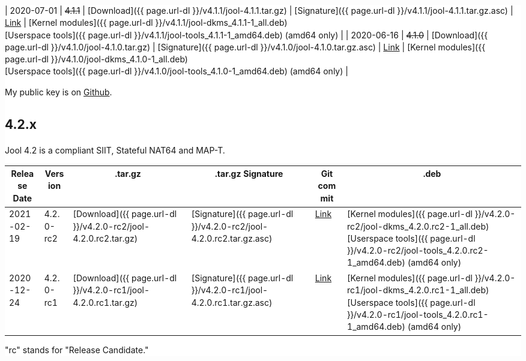 | 2020-07-01   | <del>4.1.1</del> | [Download]({{ page.url-dl }}/v4.1.1/jool-4.1.1.tar.gz) | [Signature]({{ page.url-dl }}/v4.1.1/jool-4.1.1.tar.gz.asc) | <a href="{{ site.repository-url }}/tree/v4.1.1" target="_blank">Link</a> | [Kernel modules]({{ page.url-dl }}/v4.1.1/jool-dkms_4.1.1-1_all.deb)<br />[Userspace tools]({{ page.url-dl }}/v4.1.1/jool-tools_4.1.1-1_amd64.deb) (amd64 only) |
| 2020-06-16   | <del>4.1.0</del> | [Download]({{ page.url-dl }}/v4.1.0/jool-4.1.0.tar.gz) | [Signature]({{ page.url-dl }}/v4.1.0/jool-4.1.0.tar.gz.asc) | <a href="{{ site.repository-url }}/tree/v4.1.0" target="_blank">Link</a> | [Kernel modules]({{ page.url-dl }}/v4.1.0/jool-dkms_4.1.0-1_all.deb)<br />[Userspace tools]({{ page.url-dl }}/v4.1.0/jool-tools_4.1.0-1_amd64.deb) (amd64 only) |

My public key is on [Github](https://github.com/ydahhrk.gpg).

## 4.2.x

Jool 4.2 is a compliant SIIT, Stateful NAT64 and MAP-T.

| Release Date | Version | .tar.gz | .tar.gz Signature | Git commit | .deb |
|--------------|---------|---------|-------------------|------------|------|
| 2021-02-19   | 4.2.0-rc2 | [Download]({{ page.url-dl }}/v4.2.0-rc2/jool-4.2.0.rc2.tar.gz) | [Signature]({{ page.url-dl }}/v4.2.0-rc2/jool-4.2.0.rc2.tar.gz.asc) | <a href="{{ site.repository-url }}/tree/v4.2.0-rc2" target="_blank">Link</a> | [Kernel modules]({{ page.url-dl }}/v4.2.0-rc2/jool-dkms_4.2.0.rc2-1_all.deb)<br />[Userspace tools]({{ page.url-dl }}/v4.2.0-rc2/jool-tools_4.2.0.rc2-1_amd64.deb) (amd64 only) |
| 2020-12-24   | 4.2.0-rc1 | [Download]({{ page.url-dl }}/v4.2.0-rc1/jool-4.2.0.rc1.tar.gz) | [Signature]({{ page.url-dl }}/v4.2.0-rc1/jool-4.2.0.rc1.tar.gz.asc) | <a href="{{ site.repository-url }}/tree/v4.2.0-rc1" target="_blank">Link</a> | [Kernel modules]({{ page.url-dl }}/v4.2.0-rc1/jool-dkms_4.2.0.rc1-1_all.deb)<br />[Userspace tools]({{ page.url-dl }}/v4.2.0-rc1/jool-tools_4.2.0.rc1-1_amd64.deb) (amd64 only) |

"rc" stands for "Release Candidate."
